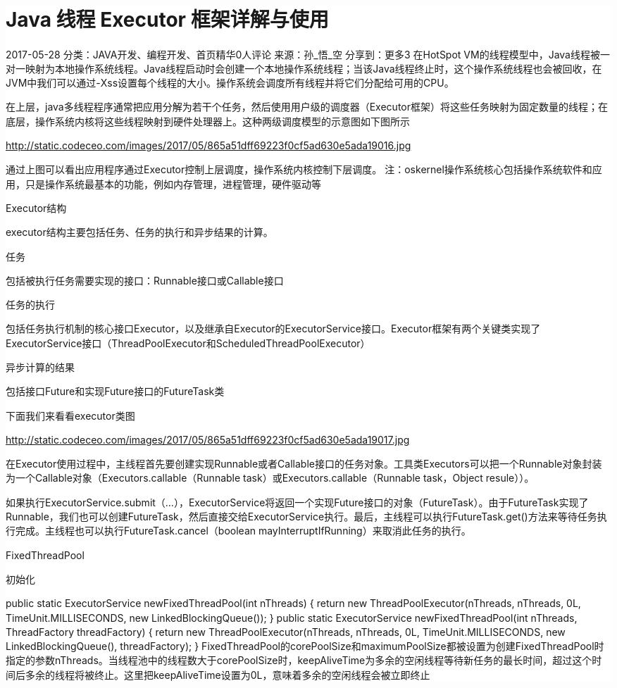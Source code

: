 
  # Java 线程 Executor 框架详解与使用
  
  2017-05-28    分类：JAVA开发、编程开发、首页精华0人评论     来源：孙_悟_空
  分享到：更多3
  在HotSpot VM的线程模型中，Java线程被一对一映射为本地操作系统线程。Java线程启动时会创建一个本地操作系统线程；当该Java线程终止时，这个操作系统线程也会被回收，在JVM中我们可以通过-Xss设置每个线程的大小。操作系统会调度所有线程并将它们分配给可用的CPU。
  
  在上层，java多线程程序通常把应用分解为若干个任务，然后使用用户级的调度器（Executor框架）将这些任务映射为固定数量的线程；在底层，操作系统内核将这些线程映射到硬件处理器上。这种两级调度模型的示意图如下图所示
  
  <http://static.codeceo.com/images/2017/05/865a51dff69223f0cf5ad630e5ada19016.jpg>
  
  通过上图可以看出应用程序通过Executor控制上层调度，操作系统内核控制下层调度。
  注：oskernel操作系统核心包括操作系统软件和应用，只是操作系统最基本的功能，例如内存管理，进程管理，硬件驱动等
  
  Executor结构
  
  executor结构主要包括任务、任务的执行和异步结果的计算。
  
  任务
  
  包括被执行任务需要实现的接口：Runnable接口或Callable接口
  
  任务的执行
  
  包括任务执行机制的核心接口Executor，以及继承自Executor的ExecutorService接口。Executor框架有两个关键类实现了ExecutorService接口（ThreadPoolExecutor和ScheduledThreadPoolExecutor）
  
  异步计算的结果
  
  包括接口Future和实现Future接口的FutureTask类
  
  下面我们来看看executor类图
  
  <http://static.codeceo.com/images/2017/05/865a51dff69223f0cf5ad630e5ada19017.jpg>
  
  在Executor使用过程中，主线程首先要创建实现Runnable或者Callable接口的任务对象。工具类Executors可以把一个Runnable对象封装为一个Callable对象（Executors.callable（Runnable task）或Executors.callable（Runnable task，Object resule））。
  
  如果执行ExecutorService.submit（…），ExecutorService将返回一个实现Future接口的对象（FutureTask）。由于FutureTask实现了Runnable，我们也可以创建FutureTask，然后直接交给ExecutorService执行。最后，主线程可以执行FutureTask.get()方法来等待任务执行完成。主线程也可以执行FutureTask.cancel（boolean mayInterruptIfRunning）来取消此任务的执行。
  
  FixedThreadPool
  
  初始化
  
  public static ExecutorService newFixedThreadPool(int nThreads) {
          return new ThreadPoolExecutor(nThreads, nThreads,
                                        0L, TimeUnit.MILLISECONDS,
                                        new LinkedBlockingQueue<Runnable>());
      }
   public static ExecutorService newFixedThreadPool(int nThreads, ThreadFactory threadFactory) {
          return new ThreadPoolExecutor(nThreads, nThreads,
                                        0L, TimeUnit.MILLISECONDS,
                                        new LinkedBlockingQueue<Runnable>(),
                                        threadFactory);
      }
  FixedThreadPool的corePoolSize和maximumPoolSize都被设置为创建FixedThreadPool时指定的参数nThreads。当线程池中的线程数大于corePoolSize时，keepAliveTime为多余的空闲线程等待新任务的最长时间，超过这个时间后多余的线程将被终止。这里把keepAliveTime设置为0L，意味着多余的空闲线程会被立即终止
  